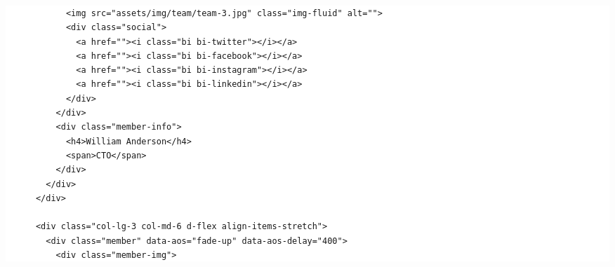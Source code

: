                 <img src="assets/img/team/team-3.jpg" class="img-fluid" alt="">
                <div class="social">
                  <a href=""><i class="bi bi-twitter"></i></a>
                  <a href=""><i class="bi bi-facebook"></i></a>
                  <a href=""><i class="bi bi-instagram"></i></a>
                  <a href=""><i class="bi bi-linkedin"></i></a>
                </div>
              </div>
              <div class="member-info">
                <h4>William Anderson</h4>
                <span>CTO</span>
              </div>
            </div>
          </div>

          <div class="col-lg-3 col-md-6 d-flex align-items-stretch">
            <div class="member" data-aos="fade-up" data-aos-delay="400">
              <div class="member-img">